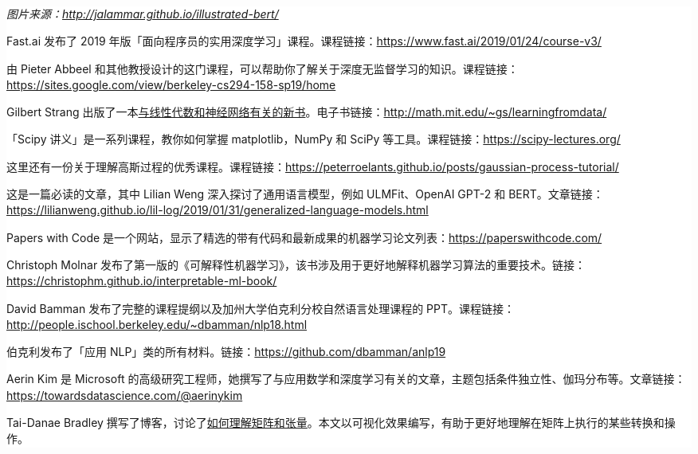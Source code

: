 *图片来源：http://jalammar.github.io/illustrated-bert/*

Fast.ai 发布了 2019 年版「面向程序员的实用深度学习」课程。课程链接：https://www.fast.ai/2019/01/24/course-v3/

由 Pieter Abbeel 和其他教授设计的这门课程，可以帮助你了解关于深度无监督学习的知识。课程链接：https://sites.google.com/view/berkeley-cs294-158-sp19/home

Gilbert Strang 出版了一本[与线性代数和神经网络有关的新书](http://mp.weixin.qq.com/s?__biz=MzA3MzI4MjgzMw%3D%3D&chksm=871a957fb06d1c695a83776f48cec6af0cbb740dd55225444b8d87fbf49b99ad2b652cce237e&idx=5&mid=2650755329&scene=21&sn=b8c8d842e3ffc16adf00edbdb55203eb#wechat_redirect)。电子书链接：http://math.mit.edu/~gs/learningfromdata/

「Scipy 讲义」是一系列课程，教你如何掌握 matplotlib，NumPy 和 SciPy 等工具。课程链接：https://scipy-lectures.org/

这里还有一份关于理解高斯过程的优秀课程。课程链接：https://peterroelants.github.io/posts/gaussian-process-tutorial/

这是一篇必读的文章，其中 Lilian Weng 深入探讨了通用语言模型，例如 ULMFit、OpenAI GPT-2 和 BERT。文章链接：https://lilianweng.github.io/lil-log/2019/01/31/generalized-language-models.html

Papers with Code 是一个网站，显示了精选的带有代码和最新成果的机器学习论文列表：https://paperswithcode.com/

Christoph Molnar 发布了第一版的《可解释性机器学习》，该书涉及用于更好地解释机器学习算法的重要技术。链接：https://christophm.github.io/interpretable-ml-book/

David Bamman 发布了完整的课程提纲以及加州大学伯克利分校自然语言处理课程的 PPT。课程链接：http://people.ischool.berkeley.edu/~dbamman/nlp18.html

伯克利发布了「应用 NLP」类的所有材料。链接：https://github.com/dbamman/anlp19

Aerin Kim 是 Microsoft 的高级研究工程师，她撰写了与应用数学和深度学习有关的文章，主题包括条件独立性、伽玛分布等。文章链接：https://towardsdatascience.com/@aerinykim

Tai-Danae Bradley 撰写了博客，讨论了[如何理解矩阵和张量](http://mp.weixin.qq.com/s?__biz=MzA3MzI4MjgzMw%3D%3D&chksm=871aa9b6b06d20a0e3b87930d9e608885f6532220d656ef63f30b8968f20daa821b9f5cc5048&idx=2&mid=2650762696&scene=21&sn=9ebbc88f0c855af0b7e22046a473eab4#wechat_redirect)。本文以可视化效果编写，有助于更好地理解在矩阵上执行的某些转换和操作。
